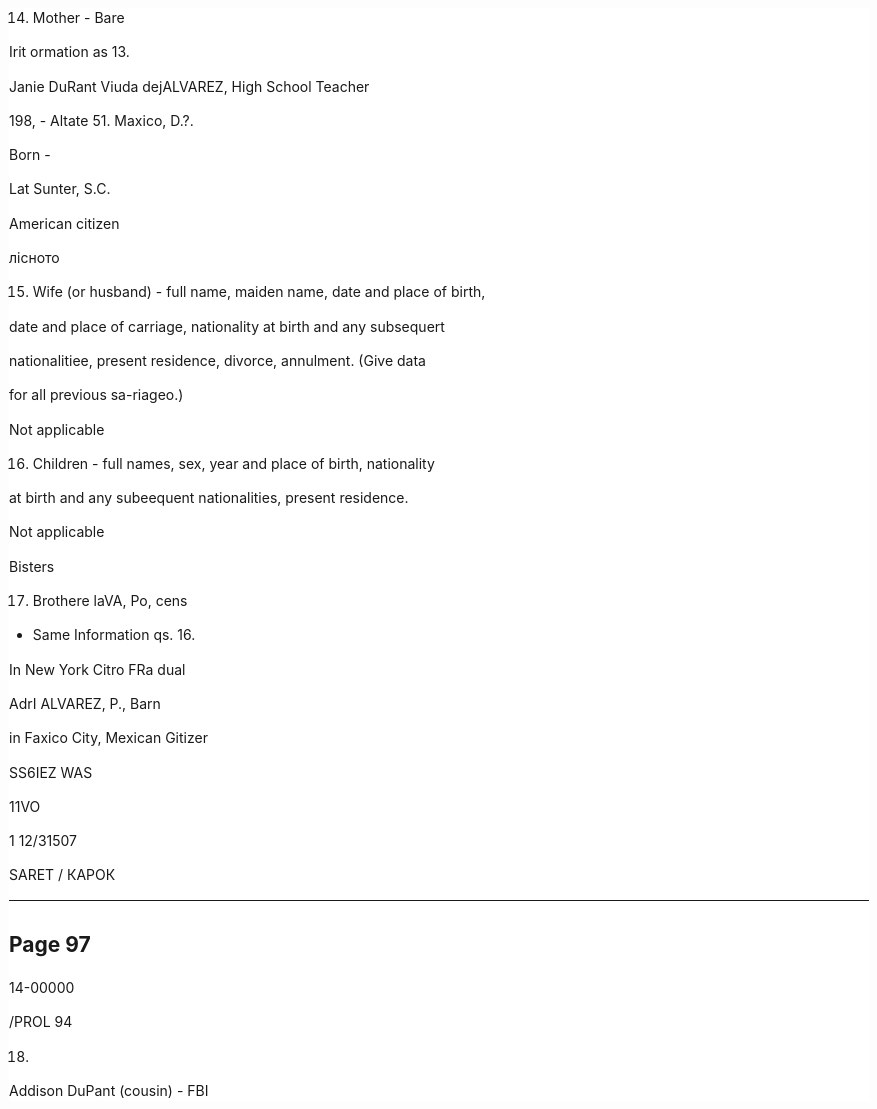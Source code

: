 14. Mother - Bare

Irit ormation as 13.

Janie DuRant Viuda dejALVAREZ, High School Teacher

198, - Altate 51. Maxico, D.?.

Born -

Lat Sunter, S.C.

American citizen

лісното

15. Wife (or husband) - full name, maiden name, date and place of birth,

date and place of carriage, nationality at birth and any subsequert

nationalitiee, present residence, divorce, annulment. (Give data

for all previous sa-riageo.)

Not applicable

16. Children - full names, sex, year and place of birth, nationality

at birth and any subeequent nationalities, present residence.

Not applicable

Bisters

17. Brothere laVA, Po, cens

- Same Information qs. 16.

In New York Citro FRa dual

AdrI ALVAREZ, P., Barn

in Faxico City, Mexican Gitizer

SS6IEZ WAS

11VO

1 12/31507

SARET / КАРОК

---

## Page 97

14-00000

/PROL 94

18.

Addison DuPant (cousin) - FBI
